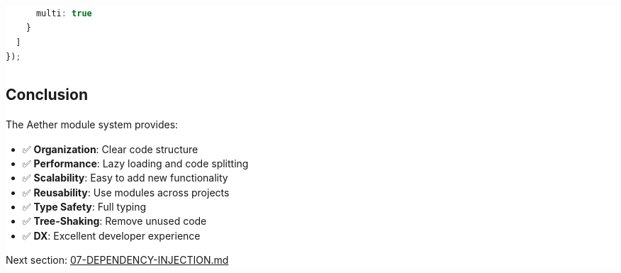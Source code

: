 ```typescript
      multi: true
    }
  ]
});
```

## Conclusion

The Aether module system provides:

- ✅ **Organization**: Clear code structure
- ✅ **Performance**: Lazy loading and code splitting
- ✅ **Scalability**: Easy to add new functionality
- ✅ **Reusability**: Use modules across projects
- ✅ **Type Safety**: Full typing
- ✅ **Tree-Shaking**: Remove unused code
- ✅ **DX**: Excellent developer experience

Next section: [07-DEPENDENCY-INJECTION.md](./07-DEPENDENCY-INJECTION.md)
